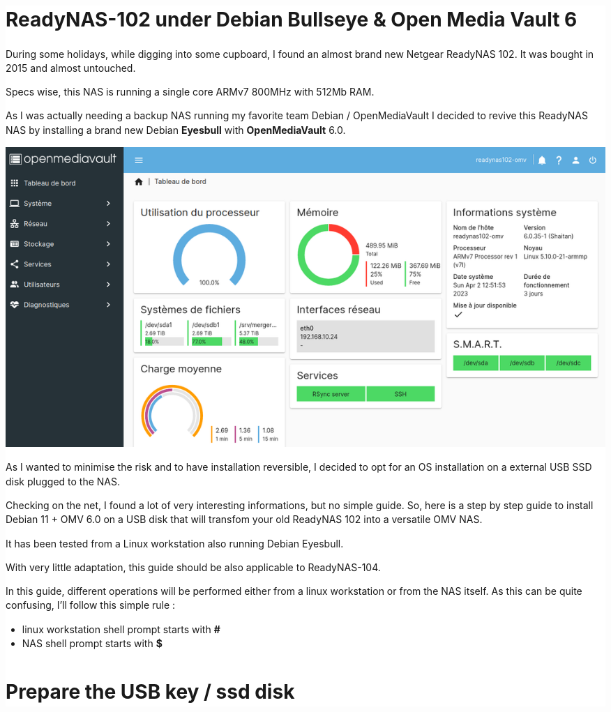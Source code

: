# ReadyNAS-102 under Debian Bullseye & Open Media Vault 6

During some holidays, while digging into some cupboard, I found an almost brand new Netgear ReadyNAS 102. It was bought in 2015 and almost untouched.

Specs wise, this NAS is running a single core ARMv7 800MHz with 512Mb RAM. 

As I was actually needing a backup NAS running my favorite team Debian / OpenMediaVault I decided to revive this ReadyNAS NAS by installing a brand new Debian **Eyesbull** with **OpenMediaVault** 6.0.

![OMV Specs](./readynas102-omv-specs.png)

As I wanted to minimise the risk and to have installation reversible, I decided to opt for an OS installation on a external USB SSD disk plugged to the NAS.

Checking on the net, I found a lot of very interesting informations, but no simple guide. So, here is a step by step guide to install Debian 11 + OMV 6.0  on a USB disk that will transfom your old ReadyNAS 102 into a versatile OMV NAS.

It has been tested from a Linux workstation also running Debian Eyesbull.

With very little adaptation, this guide should be also applicable to ReadyNAS-104.

In this guide, different operations will be performed either from a linux workstation or from the NAS itself. As this can be quite confusing, I’ll follow this simple rule :
  * linux workstation shell prompt starts with **#**
  * NAS shell prompt starts with **$**

# Prepare the USB key / ssd disk

